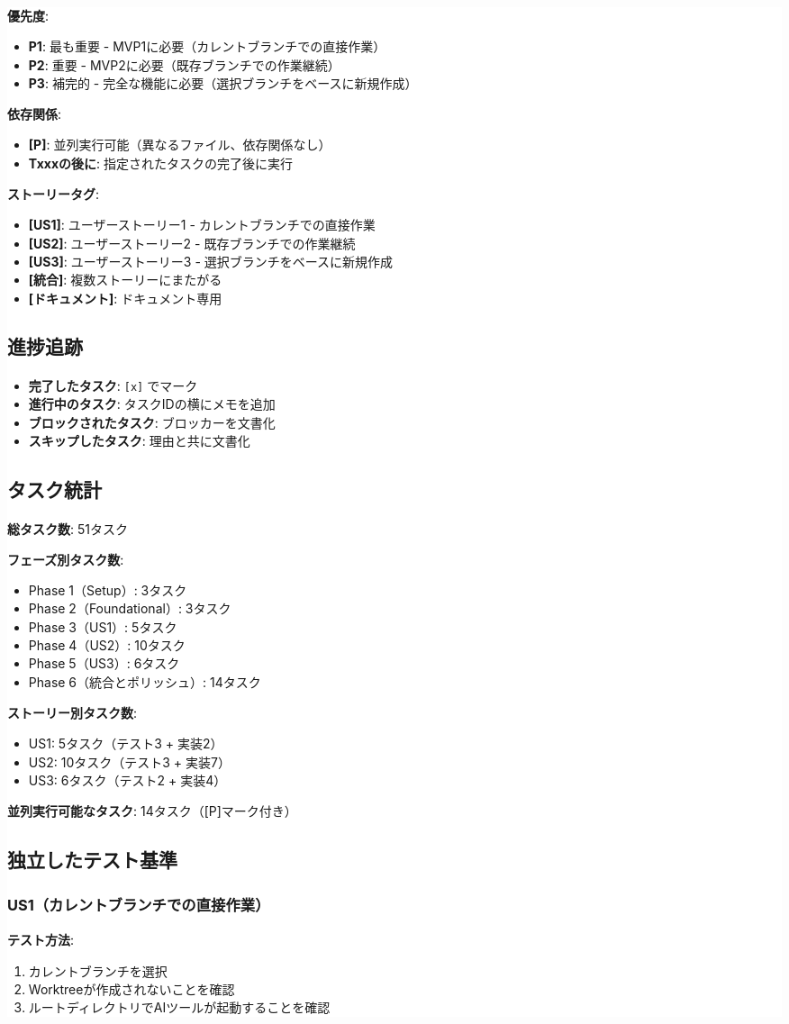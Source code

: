 **優先度**:

- **P1**: 最も重要 - MVP1に必要（カレントブランチでの直接作業）
- **P2**: 重要 - MVP2に必要（既存ブランチでの作業継続）
- **P3**: 補完的 - 完全な機能に必要（選択ブランチをベースに新規作成）

**依存関係**:

- **[P]**: 並列実行可能（異なるファイル、依存関係なし）
- **Txxxの後に**: 指定されたタスクの完了後に実行

**ストーリータグ**:

- **[US1]**: ユーザーストーリー1 - カレントブランチでの直接作業
- **[US2]**: ユーザーストーリー2 - 既存ブランチでの作業継続
- **[US3]**: ユーザーストーリー3 - 選択ブランチをベースに新規作成
- **[統合]**: 複数ストーリーにまたがる
- **[ドキュメント]**: ドキュメント専用

## 進捗追跡

- **完了したタスク**: `[x]` でマーク
- **進行中のタスク**: タスクIDの横にメモを追加
- **ブロックされたタスク**: ブロッカーを文書化
- **スキップしたタスク**: 理由と共に文書化

## タスク統計

**総タスク数**: 51タスク

**フェーズ別タスク数**:

- Phase 1（Setup）: 3タスク
- Phase 2（Foundational）: 3タスク
- Phase 3（US1）: 5タスク
- Phase 4（US2）: 10タスク
- Phase 5（US3）: 6タスク
- Phase 6（統合とポリッシュ）: 14タスク

**ストーリー別タスク数**:

- US1: 5タスク（テスト3 + 実装2）
- US2: 10タスク（テスト3 + 実装7）
- US3: 6タスク（テスト2 + 実装4）

**並列実行可能なタスク**: 14タスク（[P]マーク付き）

## 独立したテスト基準

### US1（カレントブランチでの直接作業）

**テスト方法**:

1. カレントブランチを選択
2. Worktreeが作成されないことを確認
3. ルートディレクトリでAIツールが起動することを確認
